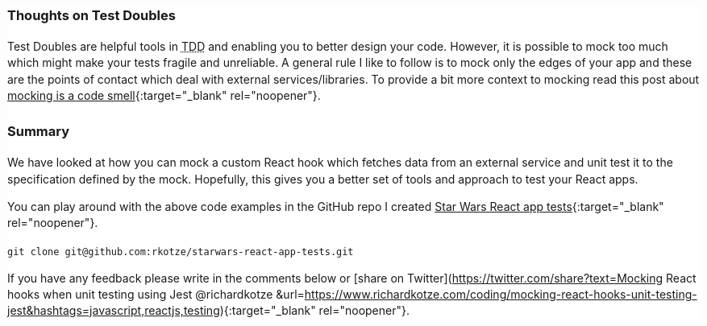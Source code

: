 ### Thoughts on Test Doubles

Test Doubles are helpful tools in <abbr title="Test-driven development">TDD</abbr> and enabling you to better design your code. However, it is possible to mock too much which might make your tests fragile and unreliable. A general rule I like to follow is to mock only the edges of your app and these are the points of contact which deal with external services/libraries. To provide a bit more context to mocking read this post about [mocking is a code smell](https://medium.com/javascript-scene/mocking-is-a-code-smell-944a70c90a6a){:target="\_blank" rel="noopener"}.

### Summary

We have looked at how you can mock a custom React hook which fetches data from an external service and unit test it to the specification defined by the mock. Hopefully, this gives you a better set of tools and approach to test your React apps.

You can play around with the above code examples in the GitHub repo I created [Star Wars React app tests](https://github.com/rkotze/starwars-react-app-tests){:target="\_blank" rel="noopener"}.

```
git clone git@github.com:rkotze/starwars-react-app-tests.git
```

If you have any feedback please write in the comments below or [share on Twitter](https://twitter.com/share?text=Mocking React hooks when unit testing using Jest @richardkotze &url=https://www.richardkotze.com/coding/mocking-react-hooks-unit-testing-jest&hashtags=javascript,reactjs,testing){:target="\_blank" rel="noopener"}.
